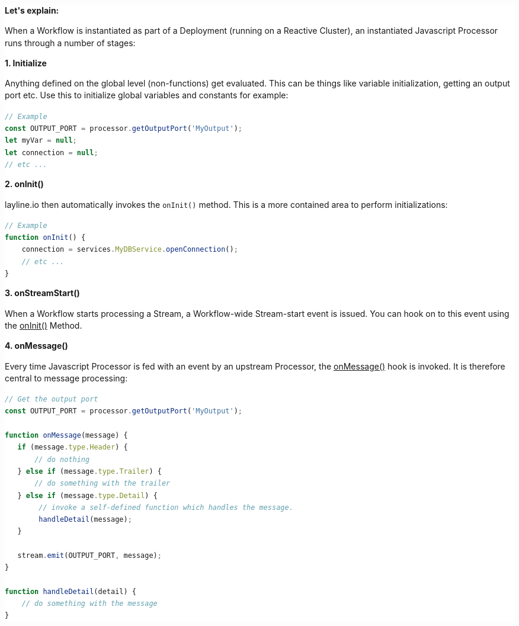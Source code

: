 **Let's explain:**

When a Workflow is instantiated as part of a Deployment (running on a Reactive Cluster), an instantiated Javascript Processor runs through a number of stages:

**1. Initialize**

Anything defined on the global level (non-functions) get evaluated. This can be things like variable initialization, getting an output port etc.
Use this to initialize global variables and constants for example:

```js
// Example
const OUTPUT_PORT = processor.getOutputPort('MyOutput');
let myVar = null;
let connection = null;
// etc ...
```

**2. onInit()**

layline.io then automatically invokes the `onInit()` method.
This is a more contained area to perform initializations:

```js
// Example
function onInit() {
    connection = services.MyDBService.openConnection();
    // etc ...
}
```

**3. onStreamStart()**

When a Workflow starts processing a Stream, a Workflow-wide Stream-start event is issued.
You can hook on to this event using the [onInit()](/lang-ref/javascript/api/classes/JavaScriptProcessor#oninit) Method.

**4. onMessage()**

Every time Javascript Processor is fed with an event by an upstream Processor, the [onMessage()](/lang-ref/javascript/api/classes/JavaScriptProcessor#onmessage) hook is invoked.
It is therefore central to message processing:

```js
// Get the output port
const OUTPUT_PORT = processor.getOutputPort('MyOutput');

function onMessage(message) {
   if (message.type.Header) {
       // do nothing
   } else if (message.type.Trailer) {
       // do something with the trailer
   } else if (message.type.Detail) {
        // invoke a self-defined function which handles the message.
        handleDetail(message);
   }

   stream.emit(OUTPUT_PORT, message);
}

function handleDetail(detail) {
    // do something with the message
}
```
